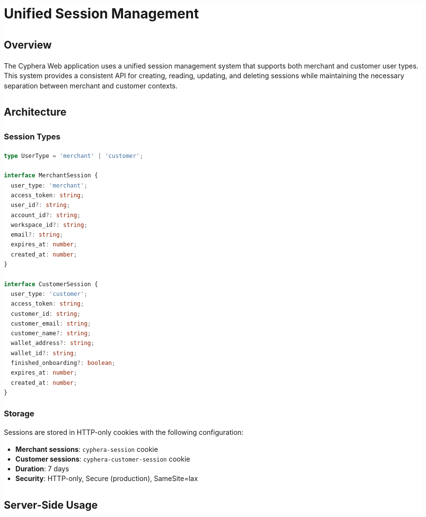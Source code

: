 # Unified Session Management

## Overview

The Cyphera Web application uses a unified session management system that supports both merchant and customer user types. This system provides a consistent API for creating, reading, updating, and deleting sessions while maintaining the necessary separation between merchant and customer contexts.

## Architecture

### Session Types

```typescript
type UserType = 'merchant' | 'customer';

interface MerchantSession {
  user_type: 'merchant';
  access_token: string;
  user_id?: string;
  account_id?: string;
  workspace_id?: string;
  email?: string;
  expires_at: number;
  created_at: number;
}

interface CustomerSession {
  user_type: 'customer';
  access_token: string;
  customer_id: string;
  customer_email: string;
  customer_name?: string;
  wallet_address?: string;
  wallet_id?: string;
  finished_onboarding?: boolean;
  expires_at: number;
  created_at: number;
}
```

### Storage

Sessions are stored in HTTP-only cookies with the following configuration:

- **Merchant sessions**: `cyphera-session` cookie
- **Customer sessions**: `cyphera-customer-session` cookie
- **Duration**: 7 days
- **Security**: HTTP-only, Secure (production), SameSite=lax

## Server-Side Usage
